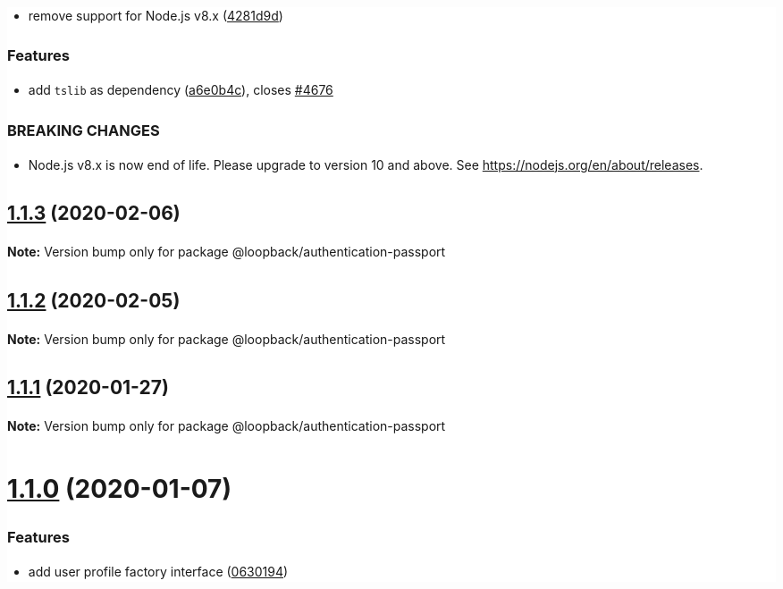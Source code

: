 * remove support for Node.js v8.x ([4281d9d](https://github.com/loopbackio/loopback-next/commit/4281d9df50f0715d32879e1442a90b643ec8f542))


### Features

* add `tslib` as dependency ([a6e0b4c](https://github.com/loopbackio/loopback-next/commit/a6e0b4ce7b862764167cefedee14c1115b25e0a4)), closes [#4676](https://github.com/loopbackio/loopback-next/issues/4676)


### BREAKING CHANGES

* Node.js v8.x is now end of life. Please upgrade to version
10 and above. See https://nodejs.org/en/about/releases.





## [1.1.3](https://github.com/loopbackio/loopback-next/compare/@loopback/authentication-passport@1.1.2...@loopback/authentication-passport@1.1.3) (2020-02-06)

**Note:** Version bump only for package @loopback/authentication-passport





## [1.1.2](https://github.com/loopbackio/loopback-next/compare/@loopback/authentication-passport@1.1.1...@loopback/authentication-passport@1.1.2) (2020-02-05)

**Note:** Version bump only for package @loopback/authentication-passport





## [1.1.1](https://github.com/loopbackio/loopback-next/compare/@loopback/authentication-passport@1.1.0...@loopback/authentication-passport@1.1.1) (2020-01-27)

**Note:** Version bump only for package @loopback/authentication-passport





# [1.1.0](https://github.com/loopbackio/loopback-next/compare/@loopback/authentication-passport@1.0.6...@loopback/authentication-passport@1.1.0) (2020-01-07)


### Features

* add user profile factory interface ([0630194](https://github.com/loopbackio/loopback-next/commit/0630194539ba7971ca6c6579ebb9d986e6340a41))
